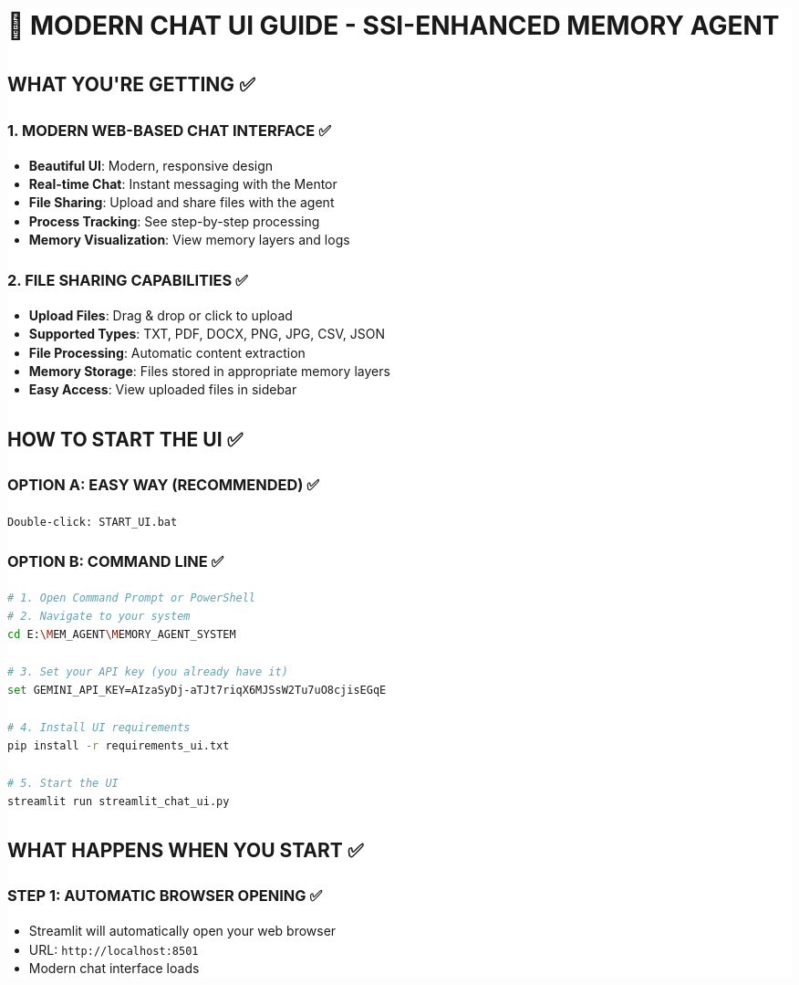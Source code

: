 # 🚀 **MODERN CHAT UI GUIDE - SSI-ENHANCED MEMORY AGENT**

## **WHAT YOU'RE GETTING** ✅

### **1. MODERN WEB-BASED CHAT INTERFACE** ✅
- **Beautiful UI**: Modern, responsive design
- **Real-time Chat**: Instant messaging with the Mentor
- **File Sharing**: Upload and share files with the agent
- **Process Tracking**: See step-by-step processing
- **Memory Visualization**: View memory layers and logs

### **2. FILE SHARING CAPABILITIES** ✅
- **Upload Files**: Drag & drop or click to upload
- **Supported Types**: TXT, PDF, DOCX, PNG, JPG, CSV, JSON
- **File Processing**: Automatic content extraction
- **Memory Storage**: Files stored in appropriate memory layers
- **Easy Access**: View uploaded files in sidebar

## **HOW TO START THE UI** ✅

### **OPTION A: EASY WAY (RECOMMENDED)** ✅
```
Double-click: START_UI.bat
```

### **OPTION B: COMMAND LINE** ✅
```bash
# 1. Open Command Prompt or PowerShell
# 2. Navigate to your system
cd E:\MEM_AGENT\MEMORY_AGENT_SYSTEM

# 3. Set your API key (you already have it)
set GEMINI_API_KEY=AIzaSyDj-aTJt7riqX6MJSsW2Tu7uO8cjisEGqE

# 4. Install UI requirements
pip install -r requirements_ui.txt

# 5. Start the UI
streamlit run streamlit_chat_ui.py
```

## **WHAT HAPPENS WHEN YOU START** ✅

### **STEP 1: AUTOMATIC BROWSER OPENING** ✅
- Streamlit will automatically open your web browser
- URL: `http://localhost:8501`
- Modern chat interface loads

